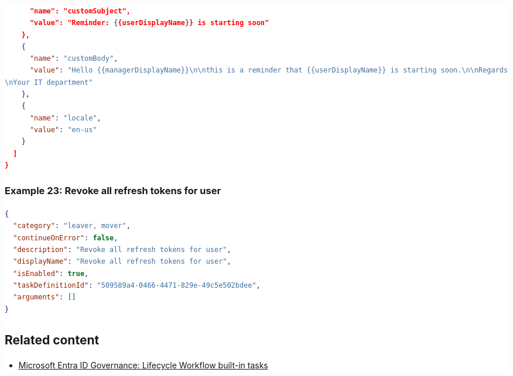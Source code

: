 ```json
      "name": "customSubject",
      "value": "Reminder: {{userDisplayName}} is starting soon"
    },
    {
      "name": "customBody",
      "value": "Hello {{managerDisplayName}}\n\nthis is a reminder that {{userDisplayName}} is starting soon.\n\nRegards\nYour IT department"
    },
    {
      "name": "locale",
      "value": "en-us"
    }
  ]
}
```

### Example 23: Revoke all refresh tokens for user

```json
{
  "category": "leaver, mover",
  "continueOnError": false,
  "description": "Revoke all refresh tokens for user",
  "displayName": "Revoke all refresh tokens for user",
  "isEnabled": true,
  "taskDefinitionId": "509589a4-0466-4471-829e-49c5e502bdee",
  "arguments": []
}
```

## Related content

- [Microsoft Entra ID Governance: Lifecycle Workflow built-in tasks](/entra/id-governance/lifecycle-workflow-tasks)